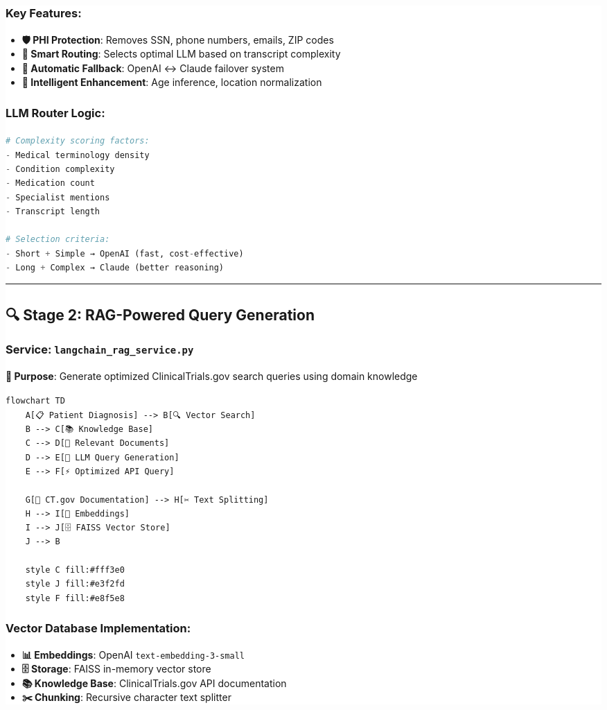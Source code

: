 ### **Key Features**:
- **🛡️ PHI Protection**: Removes SSN, phone numbers, emails, ZIP codes
- **🎯 Smart Routing**: Selects optimal LLM based on transcript complexity
- **🔄 Automatic Fallback**: OpenAI ↔ Claude failover system
- **🧠 Intelligent Enhancement**: Age inference, location normalization

### **LLM Router Logic**:
```python
# Complexity scoring factors:
- Medical terminology density
- Condition complexity 
- Medication count
- Specialist mentions
- Transcript length

# Selection criteria:
- Short + Simple → OpenAI (fast, cost-effective)
- Long + Complex → Claude (better reasoning)
```

---

## 🔍 Stage 2: RAG-Powered Query Generation

### **Service**: `langchain_rag_service.py`
**🎯 Purpose**: Generate optimized ClinicalTrials.gov search queries using domain knowledge

```mermaid
flowchart TD
    A[📋 Patient Diagnosis] --> B[🔍 Vector Search]
    B --> C[📚 Knowledge Base]
    C --> D[📑 Relevant Documents]
    D --> E[🤖 LLM Query Generation]
    E --> F[⚡ Optimized API Query]
    
    G[📖 CT.gov Documentation] --> H[✂️ Text Splitting]
    H --> I[🧮 Embeddings]
    I --> J[🗄️ FAISS Vector Store]
    J --> B
    
    style C fill:#fff3e0
    style J fill:#e3f2fd
    style F fill:#e8f5e8
```

### **Vector Database Implementation**:
- **📊 Embeddings**: OpenAI `text-embedding-3-small`
- **🗄️ Storage**: FAISS in-memory vector store
- **📚 Knowledge Base**: ClinicalTrials.gov API documentation
- **✂️ Chunking**: Recursive character text splitter
